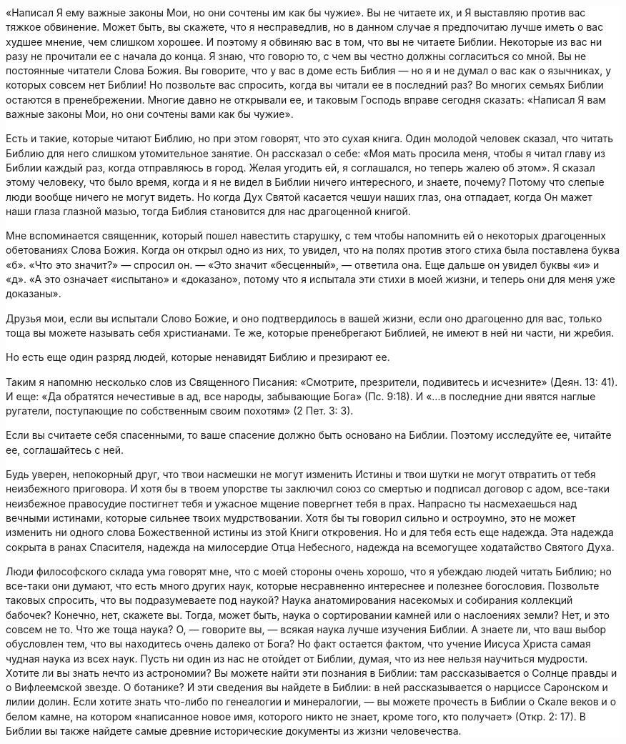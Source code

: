 «Написал Я ему важные законы Мои, но они сочтены им как бы чужие». Вы не читаете их, и Я выставляю против вас тяжкое обвинение. Может быть, вы скажете, что я несправедлив, но в данном случае я предпочитаю лучше иметь о вас худшее мнение, чем слишком хорошее. И поэтому я обвиняю вас в том, что вы не читаете Библии. Некоторые из вас ни разу не прочитали ее с начала до конца. Я знаю, что говорю то, с чем вы честно должны согласиться со мной. Вы не постоянные читатели Слова Божия. Вы говорите, что у вас в доме есть Библия — но я и не думал о вас как о язычниках, у которых совсем нет Библии! Но позвольте вас спросить, когда вы читали ее в последний раз? Во многих семьях Библии остаются в пренебрежении. Многие давно не открывали ее, и таковым Господь вправе сегодня сказать: «Написал Я вам важные законы Мои, но они сочтены вами как бы чужие».

Есть и такие, которые читают Библию, но при этом говорят, что это сухая книга. Один молодой человек сказал, что читать Библию для него слишком утомительное занятие. Он рассказал о себе: «Моя мать просила меня, чтобы я читал главу из Библии каждый раз, когда отправляюсь в город. Желая угодить ей, я соглашался, но теперь жалею об этом». Я сказал этому человеку, что было время, когда и я не видел в Библии ничего интересного, и знаете, почему? Потому что слепые люди вообще ничего не могут видеть. Но когда Дух Святой касается чешуи наших глаз, она отпадает, когда Он мажет наши глаза глазной мазью, тогда Библия становится для нас драгоценной книгой.

Мне вспоминается священник, который пошел навестить старушку, с тем чтобы напомнить ей о некоторых драгоценных обетованиях Слова Божия. Когда он открыл одно из них, то увидел, что на полях против этого стиха была поставлена буква «б». «Что это значит?» — спросил он. — «Это значит «бесценный», — ответила она. Еще дальше он увидел буквы «и» и «д». «А это означает «испытано» и «доказано», потому что я испытала эти стихи в моей жизни, и теперь они для меня уже доказаны».

Друзья мои, если вы испытали Слово Божие, и оно подтвердилось в вашей жизни, если оно драгоценно для вас, только тоща вы можете называть себя христианами. Те же, которые пренебрегают Библией, не имеют в ней ни части, ни жребия.

Но есть еще один разряд людей, которые ненавидят Библию и презирают ее.

Таким я напомню несколько слов из Священного Писания: «Смотрите, презрители, подивитесь и исчезните» (Деян. 13: 41). И еще: «Да обратятся нечестивые в ад, все народы, забывающие Бога» (Пс. 9:18). И «...в последние дни явятся наглые ругатели, поступающие по собственным своим похотям» (2 Пет. 3: 3).

Если вы считаете себя спасенными, то ваше спасение должно быть основано на Библии. Поэтому исследуйте ее, читайте ее, соглашайтесь с ней.

Будь уверен, непокорный друг, что твои насмешки не могут изменить Истины и твои шутки не могут отвратить от тебя неизбежного приговора. И хотя бы в твоем упорстве ты заключил союз со смертью и подписал договор с адом, все-таки неизбежное правосудие постигнет тебя и ужасное мщение повергнет тебя в прах. Напрасно ты насмехаешься над вечными истинами, которые сильнее твоих мудрствовании. Хотя бы ты говорил сильно и остроумно, это не может изменить ни одного слова Божественной истины из этой Книги откровения. Но и для тебя есть еще надежда. Эта надежда сокрыта в ранах Спасителя, надежда на милосердие Отца Небесного, надежда на всемогущее ходатайство Святого Духа.

Люди философского склада ума говорят мне, что с моей стороны очень хорошо, что я убеждаю людей читать Библию; но все-таки они думают, что есть много других наук, которые несравненно интереснее и полезнее богословия. Позвольте таковых спросить, что вы подразумеваете под наукой? Наука анатомирования насекомых и собирания коллекций бабочек? Конечно, нет, скажете вы. Тогда, может быть, наука о сортировании камней или о наслоениях земли? Нет, и это совсем не то. Что же тоща наука? О, — говорите вы, — всякая наука лучше изучения Библии. А знаете ли, что ваш выбор обусловлен тем, что вы находитесь очень далеко от Бога? Но факт остается фактом, что учение Иисуса Христа самая чудная наука из всех наук. Пусть ни один из нас не отойдет от Библии, думая, что из нее нельзя научиться мудрости. Хотите ли вы знать нечто из астрономии? Вы можете найти эти познания в Библии: там рассказывается о Солнце правды и о Вифлеемской звезде. О ботанике? И эти сведения вы найдете в Библии: в ней рассказывается о нарциссе Саронском и лилии долин. Если хотите знать что-либо по генеалогии и минералогии, — вы можете прочесть в Библии о Скале веков и о белом камне, на котором «написанное новое имя, которого никто не знает, кроме того, кто получает» (Откр. 2: 17). В Библии вы также найдете самые древние исторические документы из жизни человечества.
